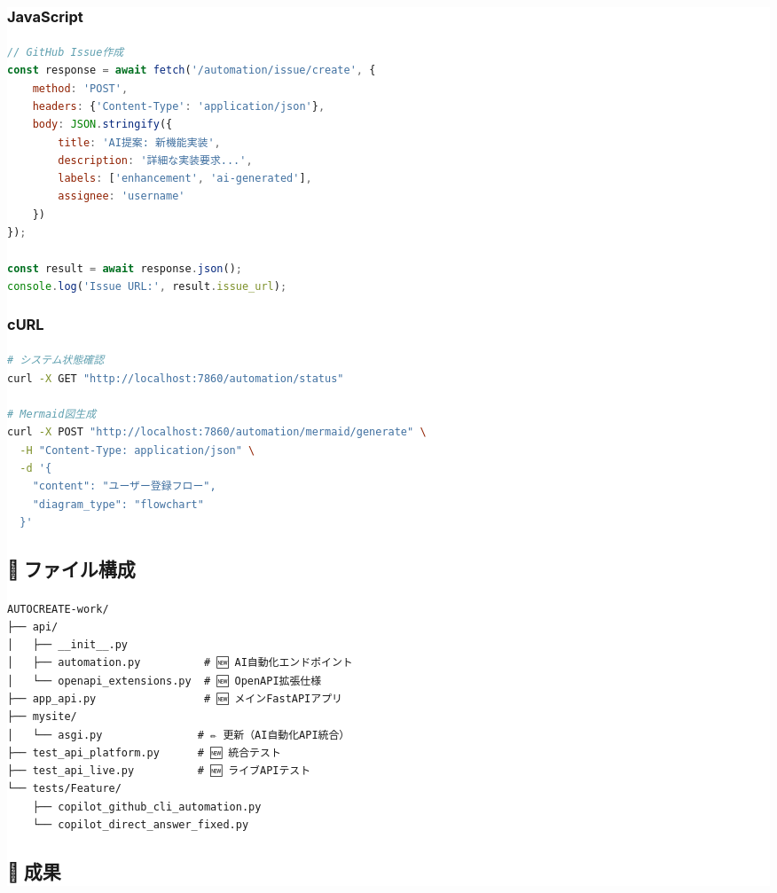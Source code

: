 ### JavaScript
```javascript
// GitHub Issue作成
const response = await fetch('/automation/issue/create', {
    method: 'POST',
    headers: {'Content-Type': 'application/json'},
    body: JSON.stringify({
        title: 'AI提案: 新機能実装',
        description: '詳細な実装要求...',
        labels: ['enhancement', 'ai-generated'],
        assignee: 'username'
    })
});

const result = await response.json();
console.log('Issue URL:', result.issue_url);
```

### cURL
```bash
# システム状態確認
curl -X GET "http://localhost:7860/automation/status"

# Mermaid図生成
curl -X POST "http://localhost:7860/automation/mermaid/generate" \
  -H "Content-Type: application/json" \
  -d '{
    "content": "ユーザー登録フロー",
    "diagram_type": "flowchart"
  }'
```

## 📁 ファイル構成

```
AUTOCREATE-work/
├── api/
│   ├── __init__.py
│   ├── automation.py          # 🆕 AI自動化エンドポイント
│   └── openapi_extensions.py  # 🆕 OpenAPI拡張仕様
├── app_api.py                 # 🆕 メインFastAPIアプリ
├── mysite/
│   └── asgi.py               # ✏️ 更新（AI自動化API統合）
├── test_api_platform.py      # 🆕 統合テスト
├── test_api_live.py          # 🆕 ライブAPIテスト
└── tests/Feature/
    ├── copilot_github_cli_automation.py
    └── copilot_direct_answer_fixed.py
```

## 🎉 成果
